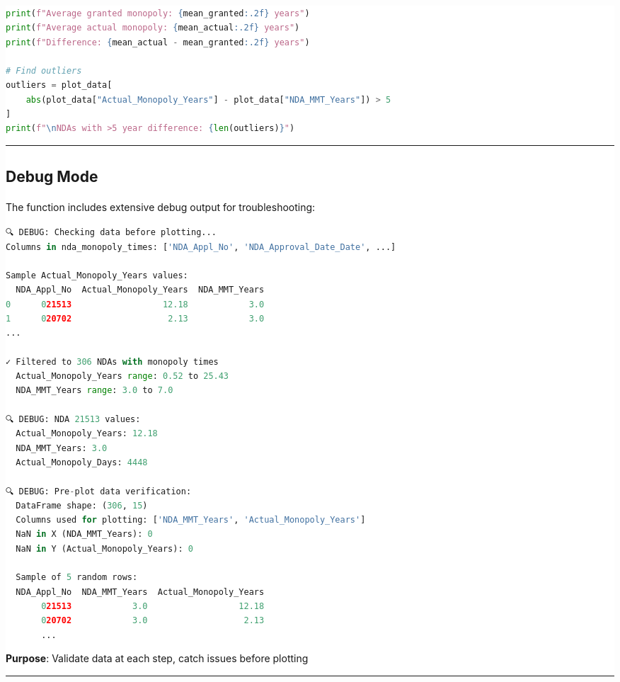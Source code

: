 ```python
print(f"Average granted monopoly: {mean_granted:.2f} years")
print(f"Average actual monopoly: {mean_actual:.2f} years")
print(f"Difference: {mean_actual - mean_granted:.2f} years")

# Find outliers
outliers = plot_data[
    abs(plot_data["Actual_Monopoly_Years"] - plot_data["NDA_MMT_Years"]) > 5
]
print(f"\nNDAs with >5 year difference: {len(outliers)}")
```

---

## Debug Mode

The function includes extensive debug output for troubleshooting:

```python
🔍 DEBUG: Checking data before plotting...
Columns in nda_monopoly_times: ['NDA_Appl_No', 'NDA_Approval_Date_Date', ...]

Sample Actual_Monopoly_Years values:
  NDA_Appl_No  Actual_Monopoly_Years  NDA_MMT_Years
0      021513                  12.18            3.0
1      020702                   2.13            3.0
...

✓ Filtered to 306 NDAs with monopoly times
  Actual_Monopoly_Years range: 0.52 to 25.43
  NDA_MMT_Years range: 3.0 to 7.0

🔍 DEBUG: NDA 21513 values:
  Actual_Monopoly_Years: 12.18
  NDA_MMT_Years: 3.0
  Actual_Monopoly_Days: 4448

🔍 DEBUG: Pre-plot data verification:
  DataFrame shape: (306, 15)
  Columns used for plotting: ['NDA_MMT_Years', 'Actual_Monopoly_Years']
  NaN in X (NDA_MMT_Years): 0
  NaN in Y (Actual_Monopoly_Years): 0

  Sample of 5 random rows:
  NDA_Appl_No  NDA_MMT_Years  Actual_Monopoly_Years
       021513            3.0                  12.18
       020702            3.0                   2.13
       ...
```

**Purpose**: Validate data at each step, catch issues before plotting

---

